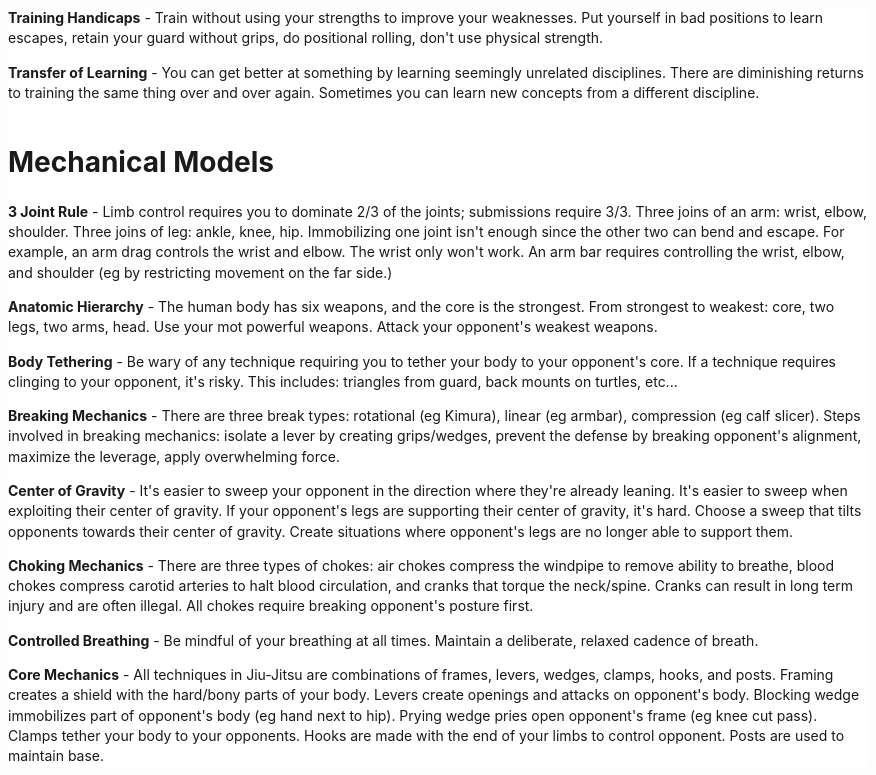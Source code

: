 **Training Handicaps** -
Train without using your strengths to improve your weaknesses. Put yourself in bad positions to
learn escapes, retain your guard without grips, do positional rolling, don't use physical strength.

**Transfer of Learning** -
You can get better at something by learning seemingly unrelated disciplines. There are diminishing
returns to training the same thing over and over again. Sometimes you can learn new concepts from
a different discipline.

# Mechanical Models

**3 Joint Rule** -
Limb control requires you to dominate 2/3 of the joints; submissions require 3/3. Three joins of
an arm: wrist, elbow, shoulder. Three joins of leg: ankle, knee, hip. Immobilizing one joint isn't
enough since the other two can bend and escape. For example, an arm drag controls the wrist and
elbow. The wrist only won't work. An arm bar requires controlling the wrist, elbow, and shoulder
(eg by restricting movement on the far side.)

**Anatomic Hierarchy** -
The human body has six weapons, and the core is the strongest. From strongest to weakest: core,
two legs, two arms, head. Use your mot powerful weapons. Attack your opponent's weakest weapons.

**Body Tethering** -
Be wary of any technique requiring you to tether your body to your opponent's core. If a technique
requires clinging to your opponent, it's risky. This includes: triangles from guard, back mounts
on turtles, etc...

**Breaking Mechanics** -
There are three break types: rotational (eg Kimura), linear (eg armbar), compression (eg calf slicer).
Steps involved in breaking mechanics: isolate a lever by creating grips/wedges, prevent the defense
by breaking opponent's alignment, maximize the leverage, apply overwhelming force.

**Center of Gravity** -
It's easier to sweep your opponent in the direction where they're already leaning. It's easier to
sweep when exploiting their center of gravity. If your opponent's legs are supporting their center
of gravity, it's hard. Choose a sweep that tilts opponents towards their center of gravity. Create
situations where opponent's legs are no longer able to support them.

**Choking Mechanics** -
There are three types of chokes: air chokes compress the windpipe to remove ability to breathe,
blood chokes compress carotid arteries to halt blood circulation, and cranks that torque the neck/spine.
Cranks can result in long term injury and are often illegal. All chokes require breaking opponent's
posture first.

**Controlled Breathing** -
Be mindful of your breathing at all times. Maintain a deliberate, relaxed cadence of breath.

**Core Mechanics** -
All techniques in Jiu-Jitsu are combinations of frames, levers, wedges, clamps, hooks, and posts.
Framing creates a shield with the hard/bony parts of your body. Levers create openings and attacks
on opponent's body. Blocking wedge immobilizes part of opponent's body (eg hand next to hip). Prying
wedge pries open opponent's frame (eg knee cut pass). Clamps tether your body to your opponents.
Hooks are made with the end of your limbs to control opponent. Posts are used to maintain base.
